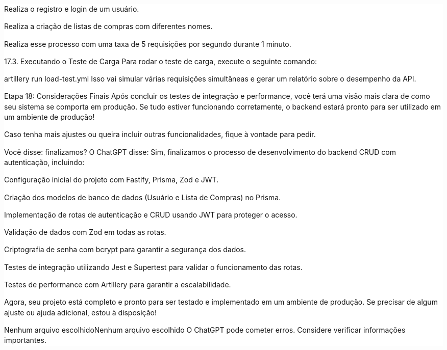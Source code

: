 Realiza o registro e login de um usuário.

Realiza a criação de listas de compras com diferentes nomes.

Realiza esse processo com uma taxa de 5 requisições por segundo durante 1 minuto.

17.3. Executando o Teste de Carga
Para rodar o teste de carga, execute o seguinte comando:

artillery run load-test.yml
Isso vai simular várias requisições simultâneas e gerar um relatório sobre o desempenho da API.

Etapa 18: Considerações Finais
Após concluir os testes de integração e performance, você terá uma visão mais clara de como seu sistema se comporta em produção. Se tudo estiver funcionando corretamente, o backend estará pronto para ser utilizado em um ambiente de produção!

Caso tenha mais ajustes ou queira incluir outras funcionalidades, fique à vontade para pedir.

Você disse:
finalizamos?
O ChatGPT disse:
Sim, finalizamos o processo de desenvolvimento do backend CRUD com autenticação, incluindo:

Configuração inicial do projeto com Fastify, Prisma, Zod e JWT.

Criação dos modelos de banco de dados (Usuário e Lista de Compras) no Prisma.

Implementação de rotas de autenticação e CRUD usando JWT para proteger o acesso.

Validação de dados com Zod em todas as rotas.

Criptografia de senha com bcrypt para garantir a segurança dos dados.

Testes de integração utilizando Jest e Supertest para validar o funcionamento das rotas.

Testes de performance com Artillery para garantir a escalabilidade.

Agora, seu projeto está completo e pronto para ser testado e implementado em um ambiente de produção. Se precisar de algum ajuste ou ajuda adicional, estou à disposição!




Nenhum arquivo escolhidoNenhum arquivo escolhido
O ChatGPT pode cometer erros. Considere verificar informações importantes.
